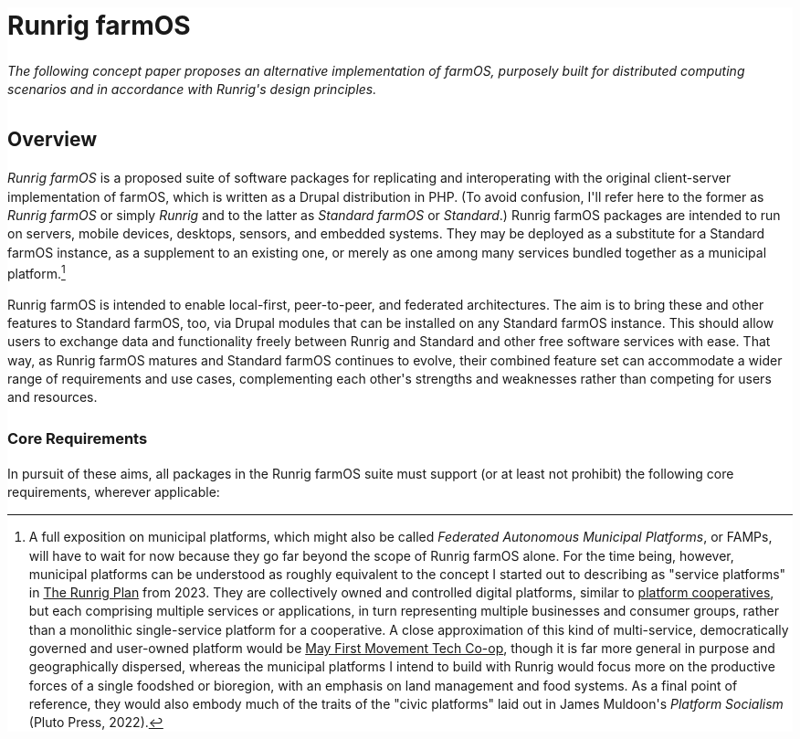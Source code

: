 # Runrig farmOS
_The following concept paper proposes an alternative implementation of farmOS,
purposely built for distributed computing scenarios and in accordance with
Runrig's design principles._

## Overview
_Runrig farmOS_ is a proposed suite of software packages for replicating and
interoperating with the original client-server implementation of farmOS, which
is written as a Drupal distribution in PHP. (To avoid confusion, I'll refer here
to the former as _Runrig farmOS_ or simply _Runrig_ and to the latter as
_Standard farmOS_ or _Standard_.) Runrig farmOS packages are intended to run on
servers, mobile devices, desktops, sensors, and embedded systems. They may be
deployed as a substitute for a Standard farmOS instance, as a supplement to an
existing one, or merely as one among many services bundled together as a
municipal platform.[^muni]

[^muni]: A full exposition on municipal platforms, which might also be called
_Federated Autonomous Municipal Platforms_, or FAMPs, will have to wait for now
because they go far beyond the scope of Runrig farmOS alone. For the time being,
however, municipal platforms can be understood as roughly equivalent to the
concept I started out to describing as "service platforms" in [The Runrig Plan]
from 2023. They are collectively owned and controlled digital platforms, similar
to [platform cooperatives], but each comprising multiple services or
applications, in turn representing multiple businesses and consumer groups,
rather than a monolithic single-service platform for a cooperative. A close
approximation of this kind of multi-service, democratically governed and
user-owned platform would be [May First Movement Tech Co-op], though it is far
more general in purpose and geographically dispersed, whereas the municipal
platforms I intend to build with Runrig would focus more on the productive
forces of a single foodshed or bioregion, with an emphasis on land management
and food systems. As a final point of reference, they would also embody much of
the traits of the "civic platforms" laid out in James Muldoon's _Platform
Socialism_ (Pluto Press, 2022).

[The Runrig Plan]:
    https://www.runrig.org/overview#service-platforms
[platform cooperatives]: https://platform.coop/
[May First Movement Tech Co-op]: https://mayfirst.coop/en/member-benefits/

Runrig farmOS is intended to enable local-first, peer-to-peer, and federated
architectures. The aim is to bring these and other features to Standard farmOS,
too, via Drupal modules that can be installed on any Standard farmOS instance.
This should allow users to exchange data and functionality freely between Runrig
and Standard and other free software services with ease. That way, as Runrig
farmOS matures and Standard farmOS continues to evolve, their combined feature
set can accommodate a wider range of requirements and use cases, complementing
each other's strengths and weaknesses rather than competing for users and
resources.

### Core Requirements
In pursuit of these aims, all packages in the Runrig farmOS suite must support
(or at least not prohibit) the following core requirements, wherever applicable:


[farmOS Organization entity]: https://github.com/farmOS/farmOS/pull/849
[core requirements]: #core-requirements
[`libcurl`]: https://curl.se/libcurl/
[`libsodium`]: https://libsodium.org
[`libpng`]: http://www.libpng.org/pub/png/libpng.html
[`libsignal`]: https://github.com/signalapp/libsignal
[`libVLC`]: https://wiki.videolan.org/LibVLC
[`libsql`]: https://turso.tech/libsql
[farmOS.js]: https://github.com/farmOS/farmOS.js
[farmOS.py]: https://github.com/farmOS/farmOS.py
[schema-first design]: #schema-first-design
[Algebraic Data Types]: https://jrsinclair.com/articles/2019/algebraic-data-types-what-i-wish-someone-had-explained-about-functional-programming/
[Algebraic Property Graphs]: https://arxiv.org/abs/1909.04881
[Spritely Institute]: https://files.spritely.institute/papers/spritely-core.html
[OCapN]: https://ocapn.org/
[Cap'n Proto's RPC protocol]: https://capnproto.org/rpc.html
[schema language]: https://capnproto.org/language.html
[Conflict-free Replicated Data Types (CRDTs)]: https://www.youtube.com/watch?v=B5NULPSiOGw
[Automerge]: https://automerge.org/
[Automerge's design principles]: https://automerge.org/docs/hello/#design-principles
[Location Geometry]: https://farmos.org/model/logic/location
[Group Membership]: https://farmos.org/model/logic/group
[Inventory Adjustment]: https://farmos.org/model/logic/inventory
[Cap'n Proto]: https://capnproto.org/rpc.html
[CapTP]: http://erights.org/elib/distrib/captp/index.html
[IDL]: https://en.wikipedia.org/wiki/Interface_description_language
[IPLD]: https://ipld.io/
[Atomic Data]: https://docs.atomicdata.dev/core/json-ad
[farmOS.js]: https://farmos.org/development/farmos-js/
[Phoenix]: https://www.phoenixframework.org/
[LiveView]: https://hexdocs.pm/phoenix_live_view
[Turso/libsql]: https://turso.tech/multi-tenancy
[`farm_runrig` module]: #farmos-module-farm_runrig
[middlewares & adapters]: #middlewares--adapters
[intended functionality]: https://github.com/farmOS/field-kit/blob/develop/docs/index.md
[Field Module]: https://github.com/farmOS/field-kit/blob/develop/packages/create-field-module/README.md
[app shell]: https://developer.chrome.com/blog/app-shell/
[`useEntities`]: https://github.com/farmOS/field-kit/blob/e72ce401ae6aa987d7c28f67dce3a64ee9020931/packages/field-kit/src/entities/index.js#L144-L497
[Nextcloud App Store]: https://apps.nextcloud.com/
[Kimai Plugin Store]: https://www.kimai.org/store/
[Sandstorm App Market]: https://apps.sandstorm.io/
[How Sandstorm Works]: https://sandstorm.org/how-it-works
[YunoHost Application Catalog]: https://apps.yunohost.org/catalog
[PWA]: https://web.dev/learn/pwa/progressive-web-apps
[Common Engine]: #common-engine-or-libfarmos
[Runrig Server]: #server
[Runrig Client]: #client
[Plugin Store]: #plugin-store--schema-clearinghouse